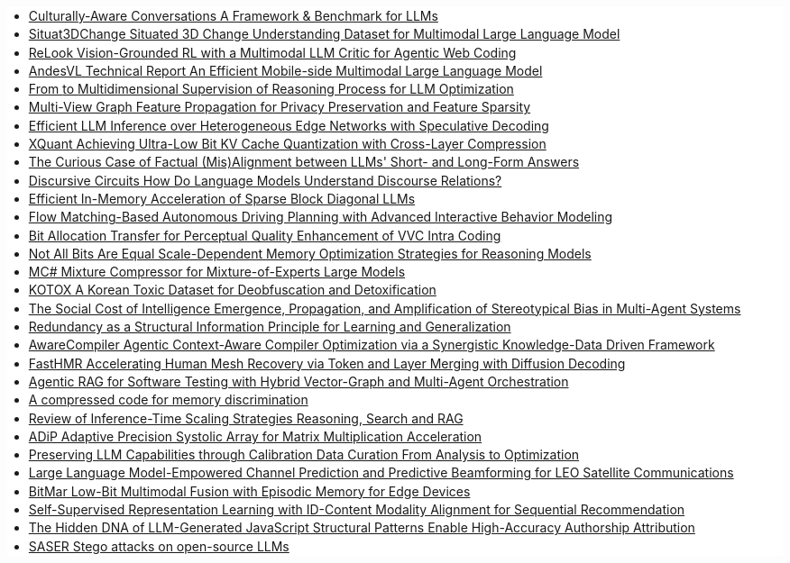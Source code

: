 * [Culturally-Aware Conversations A Framework & Benchmark for LLMs](#Culturally-Aware-Conversations-A-Framework-&-Benchmark-for-LLMs)
* [Situat3DChange Situated 3D Change Understanding Dataset for Multimodal Large Language Model](#situat3dchange-situated-3d-change-understanding-dataset-for-multimodal-large-language-model)
* [ReLook Vision-Grounded RL with a Multimodal LLM Critic for Agentic Web Coding](#relook-vision-grounded-rl-with-a-multimodal-llm-critic-for-agentic-web-coding)
* [AndesVL Technical Report An Efficient Mobile-side Multimodal Large Language Model](#andesvl-technical-report-an-efficient-mobile-side-multimodal-large-language-model)
* [From <Answer> to <Think> Multidimensional Supervision of Reasoning Process for LLM Optimization](#From-<Answer>-to-<Think>-Multidimensional-Supervision-of-Reasoning-Process-for-LLM-Optimization)
* [Multi-View Graph Feature Propagation for Privacy Preservation and Feature Sparsity](#multi-view-graph-feature-propagation-for-privacy-preservation-and-feature-sparsity)
* [Efficient LLM Inference over Heterogeneous Edge Networks with Speculative Decoding](#efficient-llm-inference-over-heterogeneous-edge-networks-with-speculative-decoding)
* [XQuant Achieving Ultra-Low Bit KV Cache Quantization with Cross-Layer Compression](#xquant-achieving-ultra-low-bit-kv-cache-quantization-with-cross-layer-compression)
* [The Curious Case of Factual (Mis)Alignment between LLMs' Short- and Long-Form Answers](#The-Curious-Case-of-Factual-(Mis)Alignment-between-LLMs'-Short--and-Long-Form-Answers)
* [Discursive Circuits How Do Language Models Understand Discourse Relations?](#Discursive-Circuits-How-Do-Language-Models-Understand-Discourse-Relations?)
* [Efficient In-Memory Acceleration of Sparse Block Diagonal LLMs](#efficient-in-memory-acceleration-of-sparse-block-diagonal-llms)
* [Flow Matching-Based Autonomous Driving Planning with Advanced Interactive Behavior Modeling](#flow-matching-based-autonomous-driving-planning-with-advanced-interactive-behavior-modeling)
* [Bit Allocation Transfer for Perceptual Quality Enhancement of VVC Intra Coding](#bit-allocation-transfer-for-perceptual-quality-enhancement-of-vvc-intra-coding)
* [Not All Bits Are Equal Scale-Dependent Memory Optimization Strategies for Reasoning Models](#not-all-bits-are-equal-scale-dependent-memory-optimization-strategies-for-reasoning-models)
* [MC# Mixture Compressor for Mixture-of-Experts Large Models](#MC#-Mixture-Compressor-for-Mixture-of-Experts-Large-Models)
* [KOTOX A Korean Toxic Dataset for Deobfuscation and Detoxification](#kotox-a-korean-toxic-dataset-for-deobfuscation-and-detoxification)
* [The Social Cost of Intelligence Emergence, Propagation, and Amplification of Stereotypical Bias in Multi-Agent Systems](#The-Social-Cost-of-Intelligence-Emergence,-Propagation,-and-Amplification-of-Stereotypical-Bias-in-Multi-Agent-Systems)
* [Redundancy as a Structural Information Principle for Learning and Generalization](#redundancy-as-a-structural-information-principle-for-learning-and-generalization)
* [AwareCompiler Agentic Context-Aware Compiler Optimization via a Synergistic Knowledge-Data Driven Framework](#awarecompiler-agentic-context-aware-compiler-optimization-via-a-synergistic-knowledge-data-driven-framework)
* [FastHMR Accelerating Human Mesh Recovery via Token and Layer Merging with Diffusion Decoding](#fasthmr-accelerating-human-mesh-recovery-via-token-and-layer-merging-with-diffusion-decoding)
* [Agentic RAG for Software Testing with Hybrid Vector-Graph and Multi-Agent Orchestration](#agentic-rag-for-software-testing-with-hybrid-vector-graph-and-multi-agent-orchestration)
* [A compressed code for memory discrimination](#a-compressed-code-for-memory-discrimination)
* [Review of Inference-Time Scaling Strategies Reasoning, Search and RAG](#Review-of-Inference-Time-Scaling-Strategies-Reasoning,-Search-and-RAG)
* [ADiP Adaptive Precision Systolic Array for Matrix Multiplication Acceleration](#adip-adaptive-precision-systolic-array-for-matrix-multiplication-acceleration)
* [Preserving LLM Capabilities through Calibration Data Curation From Analysis to Optimization](#preserving-llm-capabilities-through-calibration-data-curation-from-analysis-to-optimization)
* [Large Language Model-Empowered Channel Prediction and Predictive Beamforming for LEO Satellite Communications](#large-language-model-empowered-channel-prediction-and-predictive-beamforming-for-leo-satellite-communications)
* [BitMar Low-Bit Multimodal Fusion with Episodic Memory for Edge Devices](#bitmar-low-bit-multimodal-fusion-with-episodic-memory-for-edge-devices)
* [Self-Supervised Representation Learning with ID-Content Modality Alignment for Sequential Recommendation](#self-supervised-representation-learning-with-id-content-modality-alignment-for-sequential-recommendation)
* [The Hidden DNA of LLM-Generated JavaScript Structural Patterns Enable High-Accuracy Authorship Attribution](#the-hidden-dna-of-llm-generated-javascript-structural-patterns-enable-high-accuracy-authorship-attribution)
* [SASER Stego attacks on open-source LLMs](#saser-stego-attacks-on-open-source-llms)